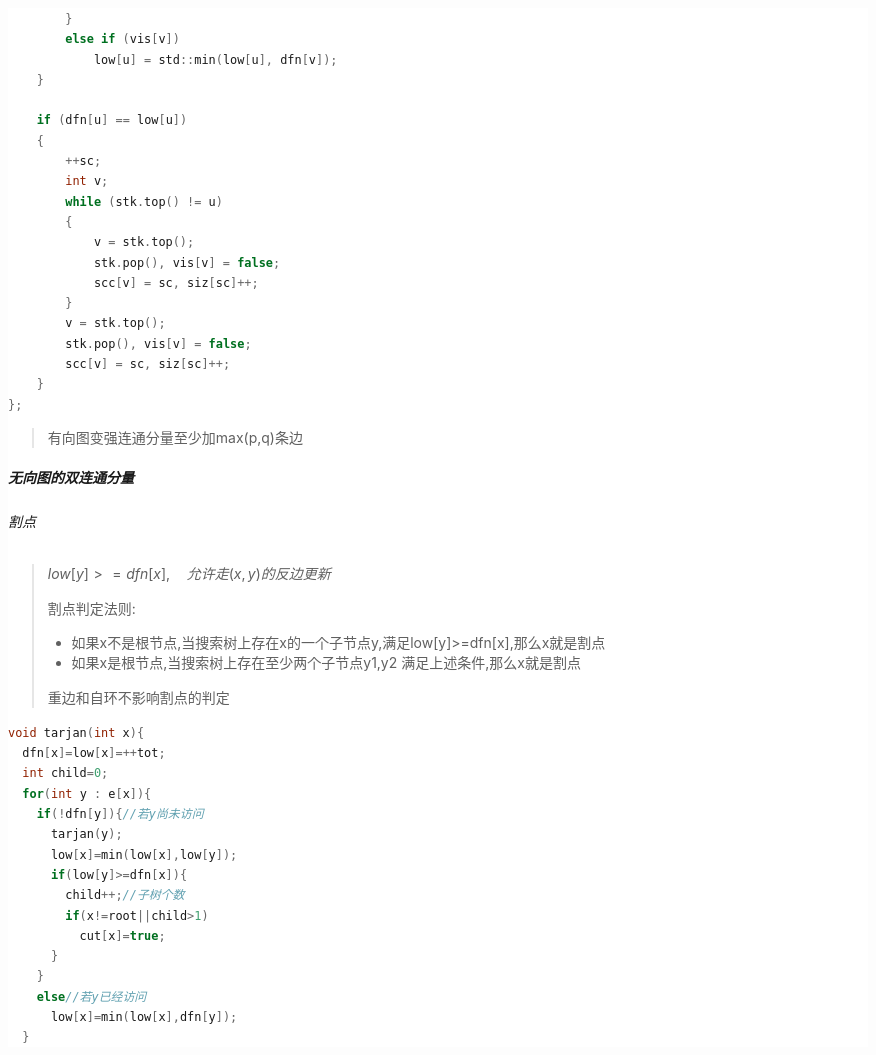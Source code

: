 ````c
        }
        else if (vis[v])
            low[u] = std::min(low[u], dfn[v]);
    }

    if (dfn[u] == low[u])
    {
        ++sc;
        int v;
        while (stk.top() != u)
        {
            v = stk.top();
            stk.pop(), vis[v] = false;
            scc[v] = sc, siz[sc]++;
        }
        v = stk.top();
        stk.pop(), vis[v] = false;
        scc[v] = sc, siz[sc]++;
    }
};
````

>   有向图变强连通分量至少加max(p,q)条边

##### 无向图的双连通分量

###### 割点

>   $low[y] >= dfn[x], \quad 允许走(x,y)的反边更新$ 
>
>   割点判定法则: 
>
>   -   如果x不是根节点,当搜索树上存在x的一个子节点y,满足low[y]>=dfn[x],那么x就是割点
>   -   如果x是根节点,当搜索树上存在至少两个子节点y1,y2 满足上述条件,那么x就是割点
>
>   重边和自环不影响割点的判定

```c
void tarjan(int x){
  dfn[x]=low[x]=++tot;
  int child=0;
  for(int y : e[x]){
    if(!dfn[y]){//若y尚未访问
      tarjan(y);
      low[x]=min(low[x],low[y]); 
      if(low[y]>=dfn[x]){
        child++;//子树个数
        if(x!=root||child>1)
          cut[x]=true;
      }
    }
    else//若y已经访问
      low[x]=min(low[x],dfn[y]);
  }
```
